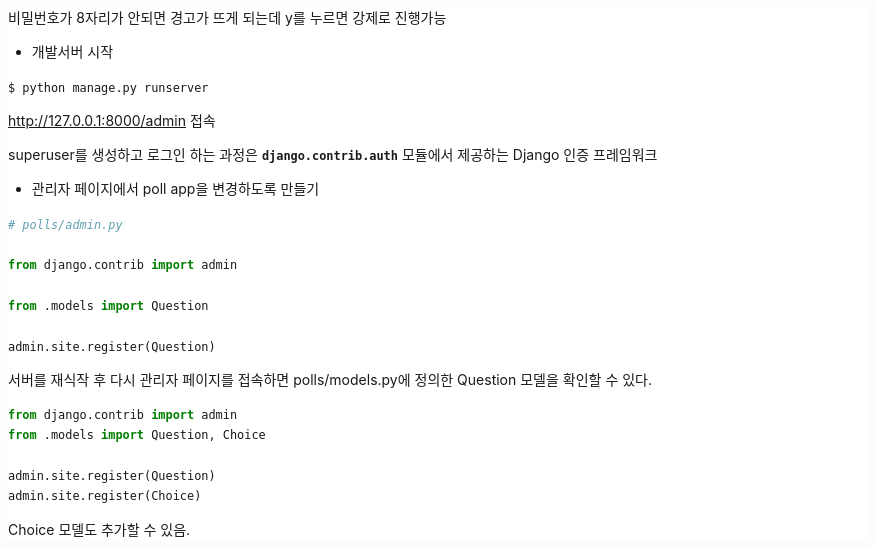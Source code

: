 비밀번호가 8자리가 안되면 경고가 뜨게 되는데 y를 누르면 강제로 진행가능



- 개발서버 시작

```bash
$ python manage.py runserver
```

http://127.0.0.1:8000/admin 접속 

superuser를 생성하고 로그인 하는 과정은 **`django.contrib.auth`** 모듈에서 제공하는 Django 인증 프레임워크



- 관리자 페이지에서 poll app을 변경하도록 만들기

```python
# polls/admin.py

from django.contrib import admin

from .models import Question

admin.site.register(Question)
```

서버를 재식작 후 다시 관리자 페이지를 접속하면 polls/models.py에 정의한 Question 모델을 확인할 수 있다.

```python
from django.contrib import admin
from .models import Question, Choice

admin.site.register(Question)
admin.site.register(Choice)
```

Choice 모델도 추가할 수 있음.



